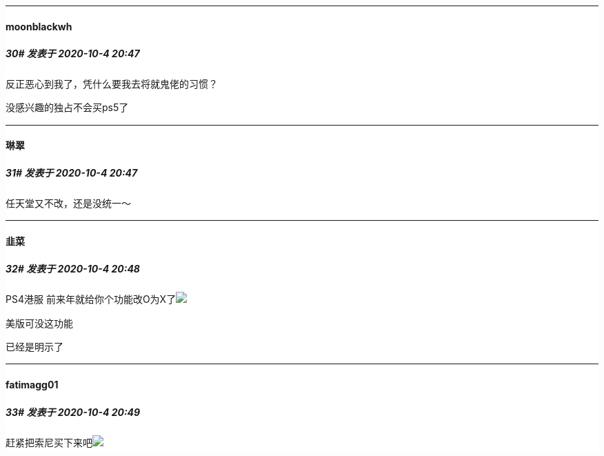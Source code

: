 





*****

####  moonblackwh  
##### 30#       发表于 2020-10-4 20:47




反正恶心到我了，凭什么要我去将就鬼佬的习惯？

没感兴趣的独占不会买ps5了







*****

####  琳翠  
##### 31#       发表于 2020-10-4 20:47




任天堂又不改，还是没统一～







*****

####  韭菜  
##### 32#       发表于 2020-10-4 20:48




PS4港服 前来年就给你个功能改O为X了<img src="https://static.saraba1st.com/image/smiley/face2017/067.png" referrerpolicy="no-referrer">

美版可没这功能


已经是明示了







*****

####  fatimagg01  
##### 33#       发表于 2020-10-4 20:49




赶紧把索尼买下来吧<img src="https://static.saraba1st.com/image/smiley/face2017/037.png" referrerpolicy="no-referrer">
